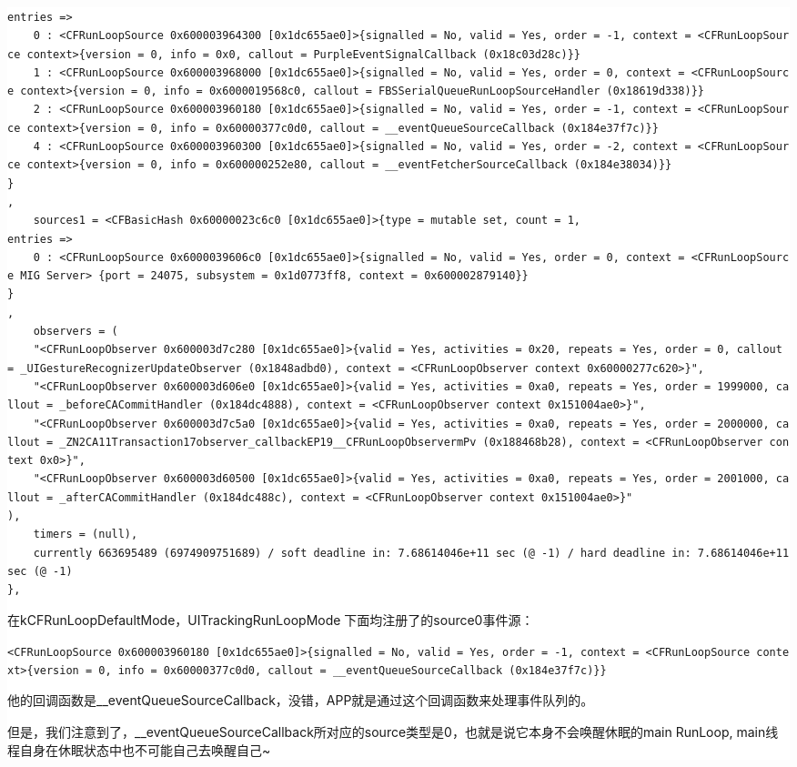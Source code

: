 ```
entries =>
	0 : <CFRunLoopSource 0x600003964300 [0x1dc655ae0]>{signalled = No, valid = Yes, order = -1, context = <CFRunLoopSource context>{version = 0, info = 0x0, callout = PurpleEventSignalCallback (0x18c03d28c)}}
	1 : <CFRunLoopSource 0x600003968000 [0x1dc655ae0]>{signalled = No, valid = Yes, order = 0, context = <CFRunLoopSource context>{version = 0, info = 0x6000019568c0, callout = FBSSerialQueueRunLoopSourceHandler (0x18619d338)}}
	2 : <CFRunLoopSource 0x600003960180 [0x1dc655ae0]>{signalled = No, valid = Yes, order = -1, context = <CFRunLoopSource context>{version = 0, info = 0x60000377c0d0, callout = __eventQueueSourceCallback (0x184e37f7c)}}
	4 : <CFRunLoopSource 0x600003960300 [0x1dc655ae0]>{signalled = No, valid = Yes, order = -2, context = <CFRunLoopSource context>{version = 0, info = 0x600000252e80, callout = __eventFetcherSourceCallback (0x184e38034)}}
}
,
	sources1 = <CFBasicHash 0x60000023c6c0 [0x1dc655ae0]>{type = mutable set, count = 1,
entries =>
	0 : <CFRunLoopSource 0x6000039606c0 [0x1dc655ae0]>{signalled = No, valid = Yes, order = 0, context = <CFRunLoopSource MIG Server> {port = 24075, subsystem = 0x1d0773ff8, context = 0x600002879140}}
}
,
	observers = (
    "<CFRunLoopObserver 0x600003d7c280 [0x1dc655ae0]>{valid = Yes, activities = 0x20, repeats = Yes, order = 0, callout = _UIGestureRecognizerUpdateObserver (0x1848adbd0), context = <CFRunLoopObserver context 0x60000277c620>}",
    "<CFRunLoopObserver 0x600003d606e0 [0x1dc655ae0]>{valid = Yes, activities = 0xa0, repeats = Yes, order = 1999000, callout = _beforeCACommitHandler (0x184dc4888), context = <CFRunLoopObserver context 0x151004ae0>}",
    "<CFRunLoopObserver 0x600003d7c5a0 [0x1dc655ae0]>{valid = Yes, activities = 0xa0, repeats = Yes, order = 2000000, callout = _ZN2CA11Transaction17observer_callbackEP19__CFRunLoopObservermPv (0x188468b28), context = <CFRunLoopObserver context 0x0>}",
    "<CFRunLoopObserver 0x600003d60500 [0x1dc655ae0]>{valid = Yes, activities = 0xa0, repeats = Yes, order = 2001000, callout = _afterCACommitHandler (0x184dc488c), context = <CFRunLoopObserver context 0x151004ae0>}"
),
	timers = (null),
	currently 663695489 (6974909751689) / soft deadline in: 7.68614046e+11 sec (@ -1) / hard deadline in: 7.68614046e+11 sec (@ -1)
},
```


在kCFRunLoopDefaultMode，UITrackingRunLoopMode 下面均注册了的source0事件源：
```
<CFRunLoopSource 0x600003960180 [0x1dc655ae0]>{signalled = No, valid = Yes, order = -1, context = <CFRunLoopSource context>{version = 0, info = 0x60000377c0d0, callout = __eventQueueSourceCallback (0x184e37f7c)}}
```
他的回调函数是__eventQueueSourceCallback，没错，APP就是通过这个回调函数来处理事件队列的。

但是，我们注意到了，__eventQueueSourceCallback所对应的source类型是0，也就是说它本身不会唤醒休眠的main RunLoop, main线程自身在休眠状态中也不可能自己去唤醒自己~
